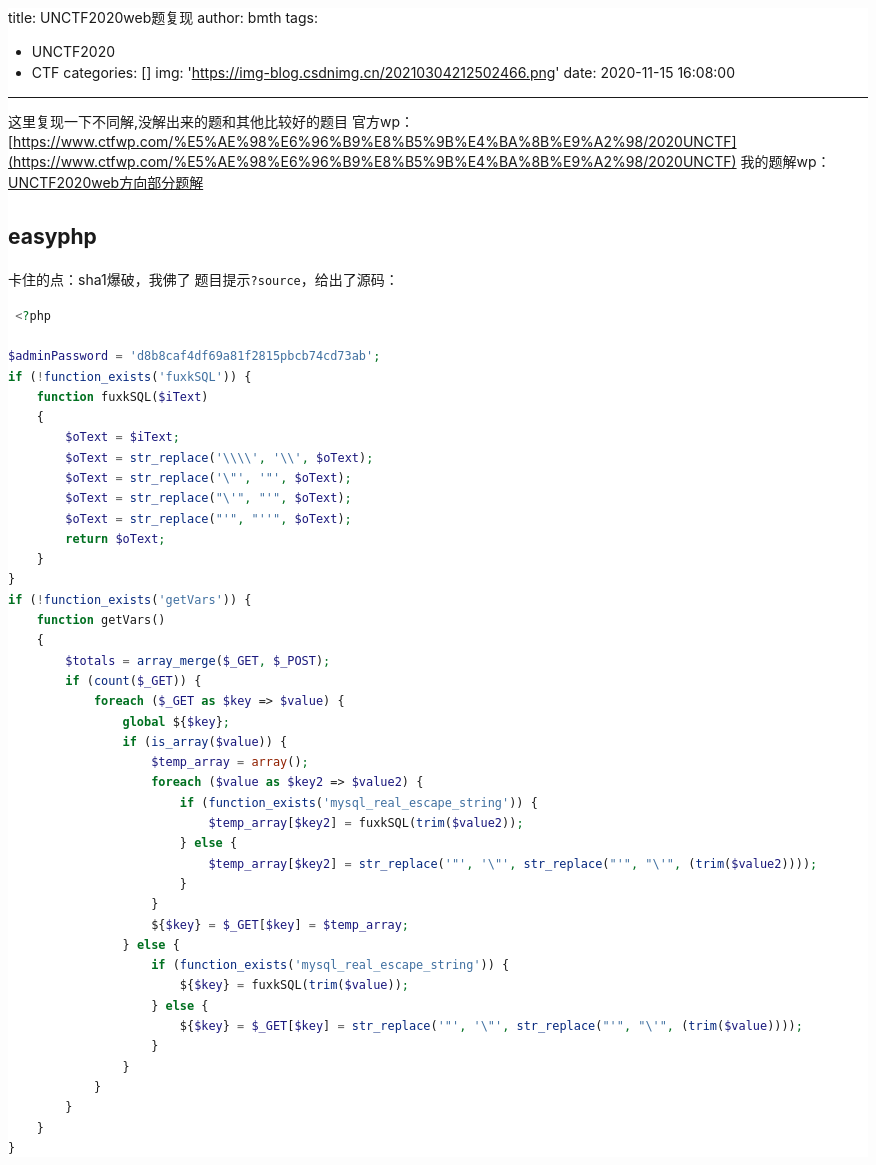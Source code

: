 title: UNCTF2020web题复现
author: bmth
tags:
  - UNCTF2020
  - CTF
categories: []
img: 'https://img-blog.csdnimg.cn/20210304212502466.png'
date: 2020-11-15 16:08:00
---
这里复现一下不同解,没解出来的题和其他比较好的题目
官方wp：[https://www.ctfwp.com/%E5%AE%98%E6%96%B9%E8%B5%9B%E4%BA%8B%E9%A2%98/2020UNCTF](https://www.ctfwp.com/%E5%AE%98%E6%96%B9%E8%B5%9B%E4%BA%8B%E9%A2%98/2020UNCTF)
我的题解wp：[UNCTF2020web方向部分题解](https://blog.csdn.net/bmth666/article/details/109765055)
## easyphp
卡住的点：sha1爆破，我佛了
题目提示`?source`，给出了源码：
```php
 <?php

$adminPassword = 'd8b8caf4df69a81f2815pbcb74cd73ab';
if (!function_exists('fuxkSQL')) {
    function fuxkSQL($iText)
    {
        $oText = $iText;
        $oText = str_replace('\\\\', '\\', $oText);
        $oText = str_replace('\"', '"', $oText);
        $oText = str_replace("\'", "'", $oText);
        $oText = str_replace("'", "''", $oText);
        return $oText;
    }
}
if (!function_exists('getVars')) {
    function getVars()
    {
        $totals = array_merge($_GET, $_POST);
        if (count($_GET)) {
            foreach ($_GET as $key => $value) {
                global ${$key};
                if (is_array($value)) {
                    $temp_array = array();
                    foreach ($value as $key2 => $value2) {
                        if (function_exists('mysql_real_escape_string')) {
                            $temp_array[$key2] = fuxkSQL(trim($value2));
                        } else {
                            $temp_array[$key2] = str_replace('"', '\"', str_replace("'", "\'", (trim($value2))));
                        }
                    }
                    ${$key} = $_GET[$key] = $temp_array;
                } else {
                    if (function_exists('mysql_real_escape_string')) {
                        ${$key} = fuxkSQL(trim($value));
                    } else {
                        ${$key} = $_GET[$key] = str_replace('"', '\"', str_replace("'", "\'", (trim($value))));
                    }
                }
            }
        }
    }
}

```